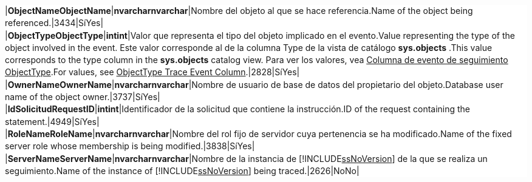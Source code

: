 |<span data-ttu-id="52739-192">**ObjectName**</span><span class="sxs-lookup"><span data-stu-id="52739-192">**ObjectName**</span></span>|<span data-ttu-id="52739-193">**nvarchar**</span><span class="sxs-lookup"><span data-stu-id="52739-193">**nvarchar**</span></span>|<span data-ttu-id="52739-194">Nombre del objeto al que se hace referencia.</span><span class="sxs-lookup"><span data-stu-id="52739-194">Name of the object being referenced.</span></span>|<span data-ttu-id="52739-195">34</span><span class="sxs-lookup"><span data-stu-id="52739-195">34</span></span>|<span data-ttu-id="52739-196">Sí</span><span class="sxs-lookup"><span data-stu-id="52739-196">Yes</span></span>|  
|<span data-ttu-id="52739-197">**ObjectType**</span><span class="sxs-lookup"><span data-stu-id="52739-197">**ObjectType**</span></span>|<span data-ttu-id="52739-198">**int**</span><span class="sxs-lookup"><span data-stu-id="52739-198">**int**</span></span>|<span data-ttu-id="52739-199">Valor que representa el tipo del objeto implicado en el evento.</span><span class="sxs-lookup"><span data-stu-id="52739-199">Value representing the type of the object involved in the event.</span></span> <span data-ttu-id="52739-200">Este valor corresponde al de la columna Type de la vista de catálogo **sys.objects** .</span><span class="sxs-lookup"><span data-stu-id="52739-200">This value corresponds to the type column in the **sys.objects** catalog view.</span></span> <span data-ttu-id="52739-201">Para ver los valores, vea [Columna de evento de seguimiento ObjectType](objecttype-trace-event-column.md).</span><span class="sxs-lookup"><span data-stu-id="52739-201">For values, see [ObjectType Trace Event Column](objecttype-trace-event-column.md).</span></span>|<span data-ttu-id="52739-202">28</span><span class="sxs-lookup"><span data-stu-id="52739-202">28</span></span>|<span data-ttu-id="52739-203">Sí</span><span class="sxs-lookup"><span data-stu-id="52739-203">Yes</span></span>|  
|<span data-ttu-id="52739-204">**OwnerName**</span><span class="sxs-lookup"><span data-stu-id="52739-204">**OwnerName**</span></span>|<span data-ttu-id="52739-205">**nvarchar**</span><span class="sxs-lookup"><span data-stu-id="52739-205">**nvarchar**</span></span>|<span data-ttu-id="52739-206">Nombre de usuario de base de datos del propietario del objeto.</span><span class="sxs-lookup"><span data-stu-id="52739-206">Database user name of the object owner.</span></span>|<span data-ttu-id="52739-207">37</span><span class="sxs-lookup"><span data-stu-id="52739-207">37</span></span>|<span data-ttu-id="52739-208">Sí</span><span class="sxs-lookup"><span data-stu-id="52739-208">Yes</span></span>|  
|<span data-ttu-id="52739-209">**IdSolicitud**</span><span class="sxs-lookup"><span data-stu-id="52739-209">**RequestID**</span></span>|<span data-ttu-id="52739-210">**int**</span><span class="sxs-lookup"><span data-stu-id="52739-210">**int**</span></span>|<span data-ttu-id="52739-211">Identificador de la solicitud que contiene la instrucción.</span><span class="sxs-lookup"><span data-stu-id="52739-211">ID of the request containing the statement.</span></span>|<span data-ttu-id="52739-212">49</span><span class="sxs-lookup"><span data-stu-id="52739-212">49</span></span>|<span data-ttu-id="52739-213">Sí</span><span class="sxs-lookup"><span data-stu-id="52739-213">Yes</span></span>|  
|<span data-ttu-id="52739-214">**RoleName**</span><span class="sxs-lookup"><span data-stu-id="52739-214">**RoleName**</span></span>|<span data-ttu-id="52739-215">**nvarchar**</span><span class="sxs-lookup"><span data-stu-id="52739-215">**nvarchar**</span></span>|<span data-ttu-id="52739-216">Nombre del rol fijo de servidor cuya pertenencia se ha modificado.</span><span class="sxs-lookup"><span data-stu-id="52739-216">Name of the fixed server role whose membership is being modified.</span></span>|<span data-ttu-id="52739-217">38</span><span class="sxs-lookup"><span data-stu-id="52739-217">38</span></span>|<span data-ttu-id="52739-218">Sí</span><span class="sxs-lookup"><span data-stu-id="52739-218">Yes</span></span>|  
|<span data-ttu-id="52739-219">**ServerName**</span><span class="sxs-lookup"><span data-stu-id="52739-219">**ServerName**</span></span>|<span data-ttu-id="52739-220">**nvarchar**</span><span class="sxs-lookup"><span data-stu-id="52739-220">**nvarchar**</span></span>|<span data-ttu-id="52739-221">Nombre de la instancia de [!INCLUDE[ssNoVersion](../../includes/ssnoversion-md.md)] de la que se realiza un seguimiento.</span><span class="sxs-lookup"><span data-stu-id="52739-221">Name of the instance of [!INCLUDE[ssNoVersion](../../includes/ssnoversion-md.md)] being traced.</span></span>|<span data-ttu-id="52739-222">26</span><span class="sxs-lookup"><span data-stu-id="52739-222">26</span></span>|<span data-ttu-id="52739-223">No</span><span class="sxs-lookup"><span data-stu-id="52739-223">No</span></span>|  